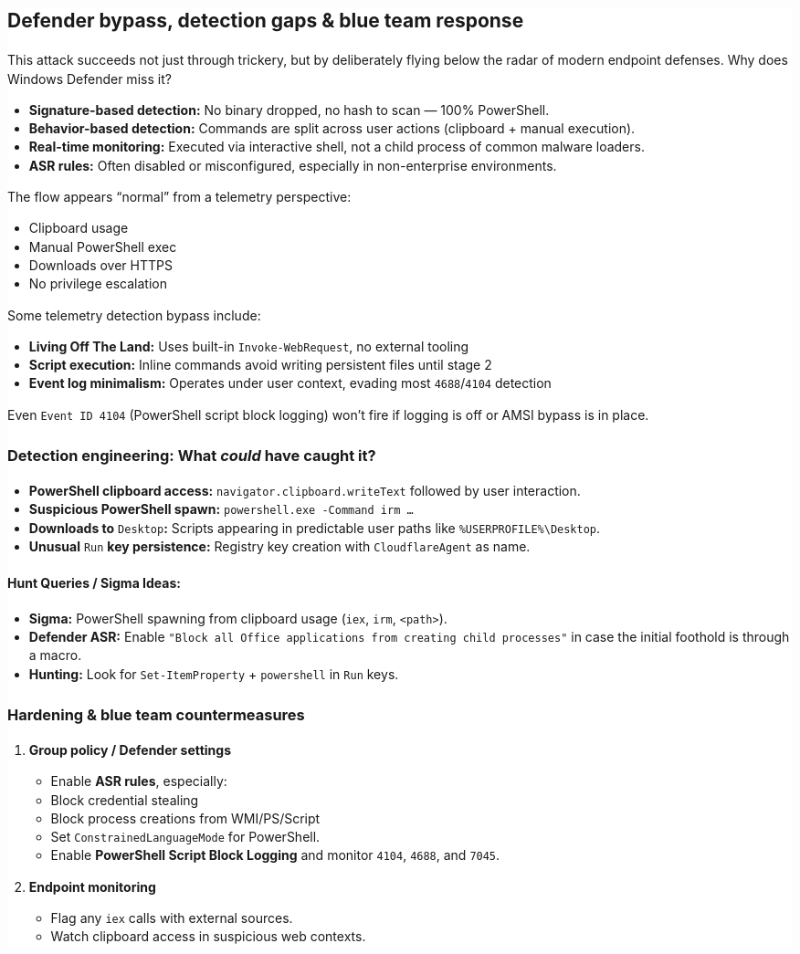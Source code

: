 ## Defender bypass, detection gaps & blue team response

This attack succeeds not just through trickery, but by deliberately flying below the radar of modern endpoint defenses. Why does Windows Defender miss it?

-   **Signature-based detection:** No binary dropped, no hash to scan — 100% PowerShell.
-   **Behavior-based detection:** Commands are split across user actions (clipboard + manual execution).
-   **Real-time monitoring:** Executed via interactive shell, not a child process of common malware loaders.
-   **ASR rules:** Often disabled or misconfigured, especially in non-enterprise environments.

The flow appears “normal” from a telemetry perspective:

-   Clipboard usage
-   Manual PowerShell exec
-   Downloads over HTTPS
-   No privilege escalation

Some telemetry detection bypass include:

-   **Living Off The Land:** Uses built-in `Invoke-WebRequest`, no external tooling
-   **Script execution:** Inline commands avoid writing persistent files until stage 2
-   **Event log minimalism:** Operates under user context, evading most `4688`/`4104` detection

Even `Event ID 4104` (PowerShell script block logging) won’t fire if logging is off or AMSI bypass is in place.

### Detection engineering: What *could* have caught it?

-   **PowerShell clipboard access:**  `navigator.clipboard.writeText` followed by user interaction.
-   **Suspicious PowerShell spawn:** `powershell.exe -Command irm …`
-   **Downloads to** `Desktop`**:** Scripts appearing in predictable user paths like `%USERPROFILE%\Desktop`.
-   **Unusual** `Run` **key persistence:** Registry key creation with `CloudflareAgent` as name.

#### Hunt Queries / Sigma Ideas:

-   **Sigma:** PowerShell spawning from clipboard usage (`iex`, `irm`, `<path>`).
-   **Defender ASR:** Enable `"Block all Office applications from creating child processes"` in case the initial foothold is through a macro.
-   **Hunting:** Look for `Set-ItemProperty` + `powershell` in `Run` keys.

### Hardening & blue team countermeasures

1.  **Group policy / Defender settings**
    -   Enable **ASR rules**, especially:
    -   Block credential stealing
    -   Block process creations from WMI/PS/Script
    -   Set `ConstrainedLanguageMode` for PowerShell.
    -   Enable **PowerShell Script Block Logging** and monitor `4104`, `4688`, and `7045`.

2.  **Endpoint monitoring**
    -   Flag any `iex` calls with external sources.
    -   Watch clipboard access in suspicious web contexts.
